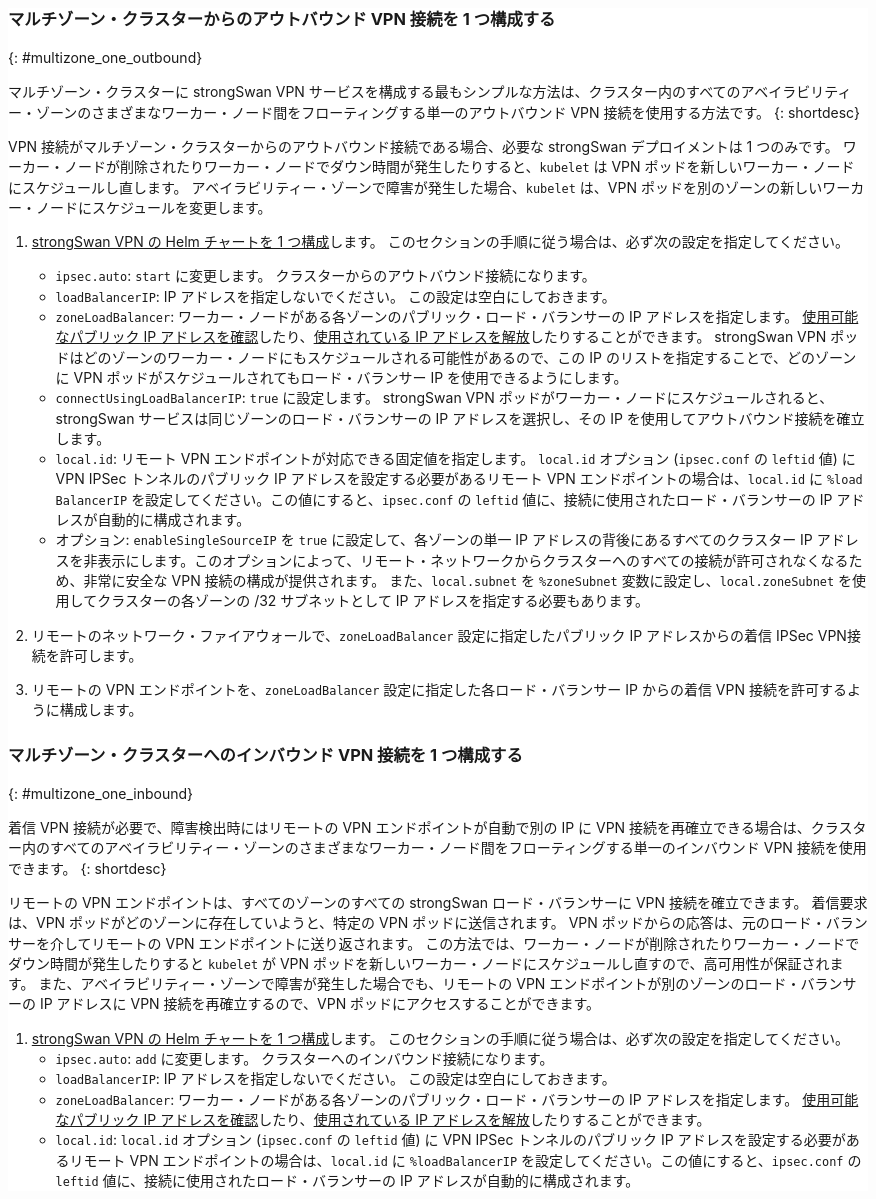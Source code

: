 ### マルチゾーン・クラスターからのアウトバウンド VPN 接続を 1 つ構成する
{: #multizone_one_outbound}

マルチゾーン・クラスターに strongSwan VPN サービスを構成する最もシンプルな方法は、クラスター内のすべてのアベイラビリティー・ゾーンのさまざまなワーカー・ノード間をフローティングする単一のアウトバウンド VPN 接続を使用する方法です。
{: shortdesc}

VPN 接続がマルチゾーン・クラスターからのアウトバウンド接続である場合、必要な strongSwan デプロイメントは 1 つのみです。 ワーカー・ノードが削除されたりワーカー・ノードでダウン時間が発生したりすると、`kubelet` は VPN ポッドを新しいワーカー・ノードにスケジュールし直します。 アベイラビリティー・ゾーンで障害が発生した場合、`kubelet` は、VPN ポッドを別のゾーンの新しいワーカー・ノードにスケジュールを変更します。

1. [strongSwan VPN の Helm チャートを 1 つ構成](/docs/containers?topic=containers-vpn#vpn_configure)します。 このセクションの手順に従う場合は、必ず次の設定を指定してください。
    - `ipsec.auto`: `start` に変更します。 クラスターからのアウトバウンド接続になります。
    - `loadBalancerIP`: IP アドレスを指定しないでください。 この設定は空白にしておきます。
    - `zoneLoadBalancer`: ワーカー・ノードがある各ゾーンのパブリック・ロード・バランサーの IP アドレスを指定します。 [使用可能なパブリック IP アドレスを確認](/docs/containers?topic=containers-subnets#review_ip)したり、[使用されている IP アドレスを解放](/docs/containers?topic=containers-subnets#free)したりすることができます。 strongSwan VPN ポッドはどのゾーンのワーカー・ノードにもスケジュールされる可能性があるので、この IP のリストを指定することで、どのゾーンに VPN ポッドがスケジュールされてもロード・バランサー IP を使用できるようにします。
    - `connectUsingLoadBalancerIP`: `true` に設定します。 strongSwan VPN ポッドがワーカー・ノードにスケジュールされると、strongSwan サービスは同じゾーンのロード・バランサーの IP アドレスを選択し、その IP を使用してアウトバウンド接続を確立します。
    - `local.id`: リモート VPN エンドポイントが対応できる固定値を指定します。 `local.id` オプション (`ipsec.conf` の `leftid` 値) に VPN IPSec トンネルのパブリック IP アドレスを設定する必要があるリモート VPN エンドポイントの場合は、`local.id` に `%loadBalancerIP` を設定してください。この値にすると、`ipsec.conf` の `leftid` 値に、接続に使用されたロード・バランサーの IP アドレスが自動的に構成されます。
    - オプション: `enableSingleSourceIP` を `true` に設定して、各ゾーンの単一 IP アドレスの背後にあるすべてのクラスター IP アドレスを非表示にします。このオプションによって、リモート・ネットワークからクラスターへのすべての接続が許可されなくなるため、非常に安全な VPN 接続の構成が提供されます。 また、`local.subnet` を `%zoneSubnet` 変数に設定し、`local.zoneSubnet` を使用してクラスターの各ゾーンの /32 サブネットとして IP アドレスを指定する必要もあります。

2. リモートのネットワーク・ファイアウォールで、`zoneLoadBalancer` 設定に指定したパブリック IP アドレスからの着信 IPSec VPN接続を許可します。

3. リモートの VPN エンドポイントを、`zoneLoadBalancer` 設定に指定した各ロード・バランサー IP からの着信 VPN 接続を許可するように構成します。

### マルチゾーン・クラスターへのインバウンド VPN 接続を 1 つ構成する
{: #multizone_one_inbound}

着信 VPN 接続が必要で、障害検出時にはリモートの VPN エンドポイントが自動で別の IP に VPN 接続を再確立できる場合は、クラスター内のすべてのアベイラビリティー・ゾーンのさまざまなワーカー・ノード間をフローティングする単一のインバウンド VPN 接続を使用できます。
{: shortdesc}

リモートの VPN エンドポイントは、すべてのゾーンのすべての strongSwan ロード・バランサーに VPN 接続を確立できます。 着信要求は、VPN ポッドがどのゾーンに存在していようと、特定の VPN ポッドに送信されます。 VPN ポッドからの応答は、元のロード・バランサーを介してリモートの VPN エンドポイントに送り返されます。 この方法では、ワーカー・ノードが削除されたりワーカー・ノードでダウン時間が発生したりすると `kubelet` が VPN ポッドを新しいワーカー・ノードにスケジュールし直すので、高可用性が保証されます。 また、アベイラビリティー・ゾーンで障害が発生した場合でも、リモートの VPN エンドポイントが別のゾーンのロード・バランサーの IP アドレスに VPN 接続を再確立するので、VPN ポッドにアクセスすることができます。

1. [strongSwan VPN の Helm チャートを 1 つ構成](/docs/containers?topic=containers-vpn#vpn_configure)します。 このセクションの手順に従う場合は、必ず次の設定を指定してください。
    - `ipsec.auto`: `add` に変更します。 クラスターへのインバウンド接続になります。
    - `loadBalancerIP`: IP アドレスを指定しないでください。 この設定は空白にしておきます。
    - `zoneLoadBalancer`: ワーカー・ノードがある各ゾーンのパブリック・ロード・バランサーの IP アドレスを指定します。 [使用可能なパブリック IP アドレスを確認](/docs/containers?topic=containers-subnets#review_ip)したり、[使用されている IP アドレスを解放](/docs/containers?topic=containers-subnets#free)したりすることができます。
    - `local.id`: `local.id` オプション (`ipsec.conf` の `leftid` 値) に VPN IPSec トンネルのパブリック IP アドレスを設定する必要があるリモート VPN エンドポイントの場合は、`local.id` に `%loadBalancerIP` を設定してください。この値にすると、`ipsec.conf` の `leftid` 値に、接続に使用されたロード・バランサーの IP アドレスが自動的に構成されます。
